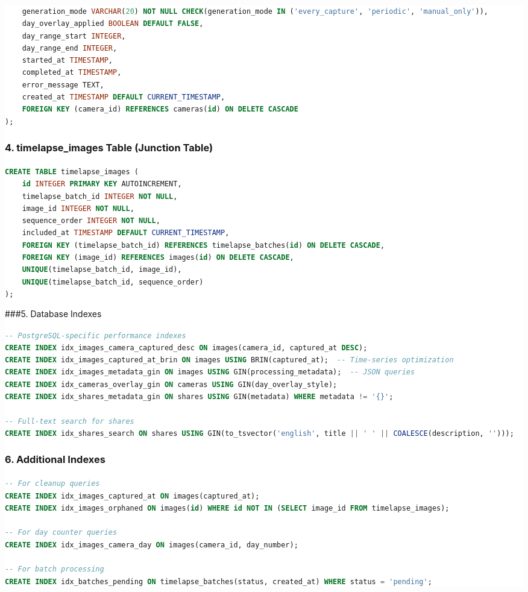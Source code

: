 ```sql
    generation_mode VARCHAR(20) NOT NULL CHECK(generation_mode IN ('every_capture', 'periodic', 'manual_only')),
    day_overlay_applied BOOLEAN DEFAULT FALSE,
    day_range_start INTEGER,
    day_range_end INTEGER,
    started_at TIMESTAMP,
    completed_at TIMESTAMP,
    error_message TEXT,
    created_at TIMESTAMP DEFAULT CURRENT_TIMESTAMP,
    FOREIGN KEY (camera_id) REFERENCES cameras(id) ON DELETE CASCADE
);
```

### 4. timelapse_images Table (Junction Table)

```sql
CREATE TABLE timelapse_images (
    id INTEGER PRIMARY KEY AUTOINCREMENT,
    timelapse_batch_id INTEGER NOT NULL,
    image_id INTEGER NOT NULL,
    sequence_order INTEGER NOT NULL,
    included_at TIMESTAMP DEFAULT CURRENT_TIMESTAMP,
    FOREIGN KEY (timelapse_batch_id) REFERENCES timelapse_batches(id) ON DELETE CASCADE,
    FOREIGN KEY (image_id) REFERENCES images(id) ON DELETE CASCADE,
    UNIQUE(timelapse_batch_id, image_id),
    UNIQUE(timelapse_batch_id, sequence_order)
);
```

###5. Database Indexes

```sql
-- PostgreSQL-specific performance indexes
CREATE INDEX idx_images_camera_captured_desc ON images(camera_id, captured_at DESC);
CREATE INDEX idx_images_captured_at_brin ON images USING BRIN(captured_at);  -- Time-series optimization
CREATE INDEX idx_images_metadata_gin ON images USING GIN(processing_metadata);  -- JSON queries
CREATE INDEX idx_cameras_overlay_gin ON cameras USING GIN(day_overlay_style);
CREATE INDEX idx_shares_metadata_gin ON shares USING GIN(metadata) WHERE metadata != '{}';

-- Full-text search for shares
CREATE INDEX idx_shares_search ON shares USING GIN(to_tsvector('english', title || ' ' || COALESCE(description, '')));
```

### 6. Additional Indexes

```sql
-- For cleanup queries
CREATE INDEX idx_images_captured_at ON images(captured_at);
CREATE INDEX idx_images_orphaned ON images(id) WHERE id NOT IN (SELECT image_id FROM timelapse_images);

-- For day counter queries
CREATE INDEX idx_images_camera_day ON images(camera_id, day_number);

-- For batch processing
CREATE INDEX idx_batches_pending ON timelapse_batches(status, created_at) WHERE status = 'pending';
```
